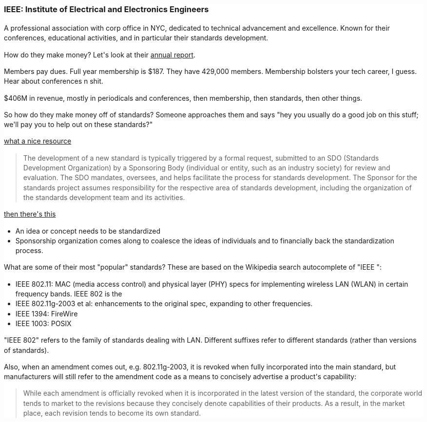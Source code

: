 ### IEEE: Institute of Electrical and Electronics Engineers

A professional association with corp office in NYC, dedicated to
technical advancement and excellence. Known for their conferences, 
educational activities, and in particular their standards development.

How do they make money? Let's look at their
[annual report](http://sites.ieee.org/annualreport/files/2013/10/IEEE-2012-Annual-Report-Full.pdf).

Members pay dues. Full year membership is $187. They have 429,000
members. Membership bolsters your tech career, I guess. Hear about
conferences n shit.

$406M in revenue, mostly in periodicals and conferences, then
membership, then standards, then other things.

So how do they make money off of standards? Someone approaches them and
says "hey you usually do a good job on this stuff; we'll pay you to help
out on these standards?" 

[what a nice resource](http://standards.ieee.org/develop/process.html)

> The development of a new standard is typically triggered by a formal request, submitted to an SDO (Standards Development Organization) by a Sponsoring Body (individual or entity, such as an industry society) for review and evaluation. The SDO mandates, oversees, and helps facilitate the process for standards development. The Sponsor for the standards project assumes responsibility for the respective area of standards development, including the organization of the standards development team and its activities.

[then there's this](http://standards.ieee.org/develop/projstart.html)

- An idea or concept needs to be standardized
- Sponsorship organization comes along to coalesce the ideas of
  individuals and to financially back the standardization process.

What are some of their most "popular" standards? These are based on the
Wikipedia search autocomplete of "IEEE ":

- IEEE 802.11: MAC (media access control) and physical layer (PHY) specs
  for implementing wireless LAN (WLAN) in certain frequency bands. IEEE
  802 is the 
- IEEE 802.11g-2003 et al: enhancements to the original spec, expanding
  to other frequencies.
- IEEE 1394: FireWire
- IEEE 1003: POSIX

"IEEE 802" refers to the family of standards dealing with LAN. Different
suffixes refer to different standards (rather than versions of
standards). 

Also, when an amendment comes out, e.g. 802.11g-2003, it is 
revoked when fully incorporated into the main standard, but
manufacturers will still refer to the amendment code as a means to
concisely advertise a product's capability:

> While each amendment is officially revoked when it is incorporated in the latest version of the standard, the corporate world tends to market to the revisions because they concisely denote capabilities of their products. As a result, in the market place, each revision tends to become its own standard.
